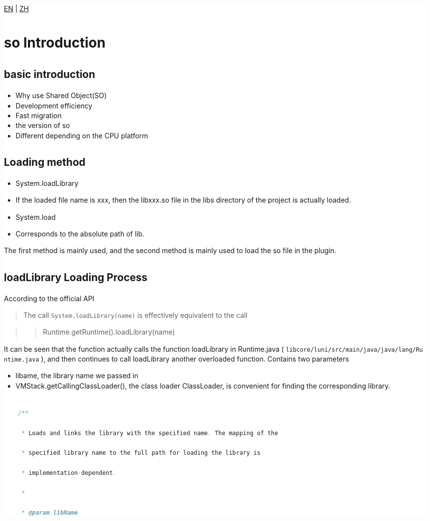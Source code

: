 [EN](./so.md) | [ZH](./so-zh.md)
# so Introduction


## basic introduction


- Why use Shared Object(SO)
- Development efficiency
- Fast migration
- the version of so
- Different depending on the CPU platform


## Loading method


- System.loadLibrary

- If the loaded file name is xxx, then the libxxx.so file in the libs directory of the project is actually loaded.
- System.load 

- Corresponds to the absolute path of lib.


The first method is mainly used, and the second method is mainly used to load the so file in the plugin.


## loadLibrary Loading Process


According to the official API


> The call `System.loadLibrary(name)` is effectively equivalent to the call

>

> > ```

> >  Runtime.getRuntime().loadLibrary(name)

> > ```



It can be seen that the function actually calls the function loadLibrary in Runtime.java ( `libcore/luni/src/main/java/java/lang/Runtime.java` ), and then continues to call loadLibrary another overloaded function. Contains two parameters


- libame, the library name we passed in
- VMStack.getCallingClassLoader(), the class loader ClassLoader, is convenient for finding the corresponding library.


```java

    /**

     * Loads and links the library with the specified name. The mapping of the

     * specified library name to the full path for loading the library is

     * implementation-dependent.

     *

     * @param libName

```